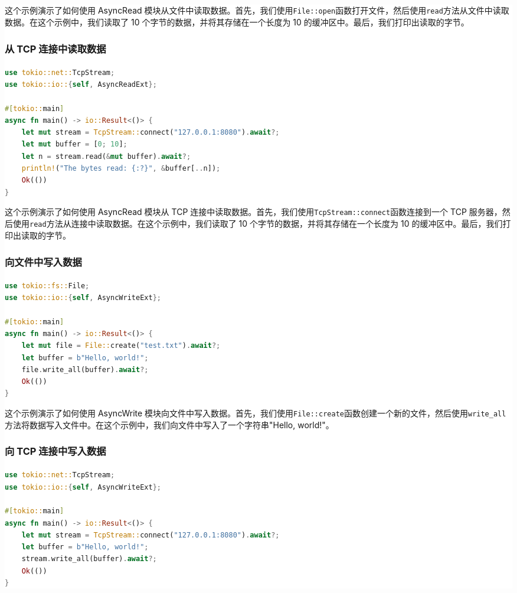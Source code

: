 这个示例演示了如何使用 AsyncRead 模块从文件中读取数据。首先，我们使用`File::open`函数打开文件，然后使用`read`方法从文件中读取数据。在这个示例中，我们读取了 10 个字节的数据，并将其存储在一个长度为 10 的缓冲区中。最后，我们打印出读取的字节。

### 从 TCP 连接中读取数据

```rust
use tokio::net::TcpStream;
use tokio::io::{self, AsyncReadExt};

#[tokio::main]
async fn main() -> io::Result<()> {
    let mut stream = TcpStream::connect("127.0.0.1:8080").await?;
    let mut buffer = [0; 10];
    let n = stream.read(&mut buffer).await?;
    println!("The bytes read: {:?}", &buffer[..n]);
    Ok(())
}
```

这个示例演示了如何使用 AsyncRead 模块从 TCP 连接中读取数据。首先，我们使用`TcpStream::connect`函数连接到一个 TCP 服务器，然后使用`read`方法从连接中读取数据。在这个示例中，我们读取了 10 个字节的数据，并将其存储在一个长度为 10 的缓冲区中。最后，我们打印出读取的字节。

### 向文件中写入数据

```rust
use tokio::fs::File;
use tokio::io::{self, AsyncWriteExt};

#[tokio::main]
async fn main() -> io::Result<()> {
    let mut file = File::create("test.txt").await?;
    let buffer = b"Hello, world!";
    file.write_all(buffer).await?;
    Ok(())
}
```

这个示例演示了如何使用 AsyncWrite 模块向文件中写入数据。首先，我们使用`File::create`函数创建一个新的文件，然后使用`write_all`方法将数据写入文件中。在这个示例中，我们向文件中写入了一个字符串"Hello, world!"。

### 向 TCP 连接中写入数据

```rust
use tokio::net::TcpStream;
use tokio::io::{self, AsyncWriteExt};

#[tokio::main]
async fn main() -> io::Result<()> {
    let mut stream = TcpStream::connect("127.0.0.1:8080").await?;
    let buffer = b"Hello, world!";
    stream.write_all(buffer).await?;
    Ok(())
}
```
